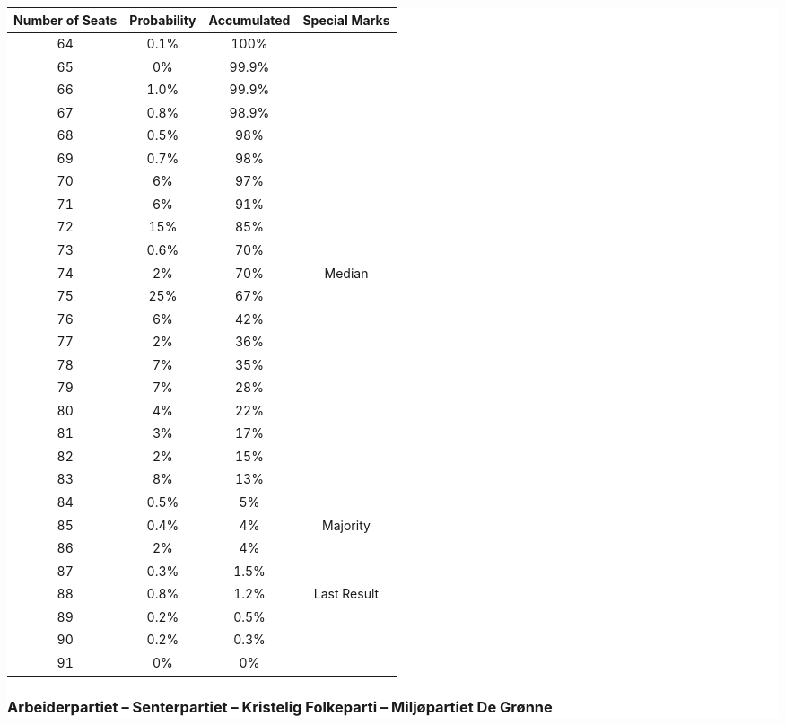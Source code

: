 | Number of Seats | Probability | Accumulated | Special Marks |
|:---------------:|:-----------:|:-----------:|:-------------:|
| 64 | 0.1% | 100% |  |
| 65 | 0% | 99.9% |  |
| 66 | 1.0% | 99.9% |  |
| 67 | 0.8% | 98.9% |  |
| 68 | 0.5% | 98% |  |
| 69 | 0.7% | 98% |  |
| 70 | 6% | 97% |  |
| 71 | 6% | 91% |  |
| 72 | 15% | 85% |  |
| 73 | 0.6% | 70% |  |
| 74 | 2% | 70% | Median |
| 75 | 25% | 67% |  |
| 76 | 6% | 42% |  |
| 77 | 2% | 36% |  |
| 78 | 7% | 35% |  |
| 79 | 7% | 28% |  |
| 80 | 4% | 22% |  |
| 81 | 3% | 17% |  |
| 82 | 2% | 15% |  |
| 83 | 8% | 13% |  |
| 84 | 0.5% | 5% |  |
| 85 | 0.4% | 4% | Majority |
| 86 | 2% | 4% |  |
| 87 | 0.3% | 1.5% |  |
| 88 | 0.8% | 1.2% | Last Result |
| 89 | 0.2% | 0.5% |  |
| 90 | 0.2% | 0.3% |  |
| 91 | 0% | 0% |  |

### Arbeiderpartiet – Senterpartiet – Kristelig Folkeparti – Miljøpartiet De Grønne

